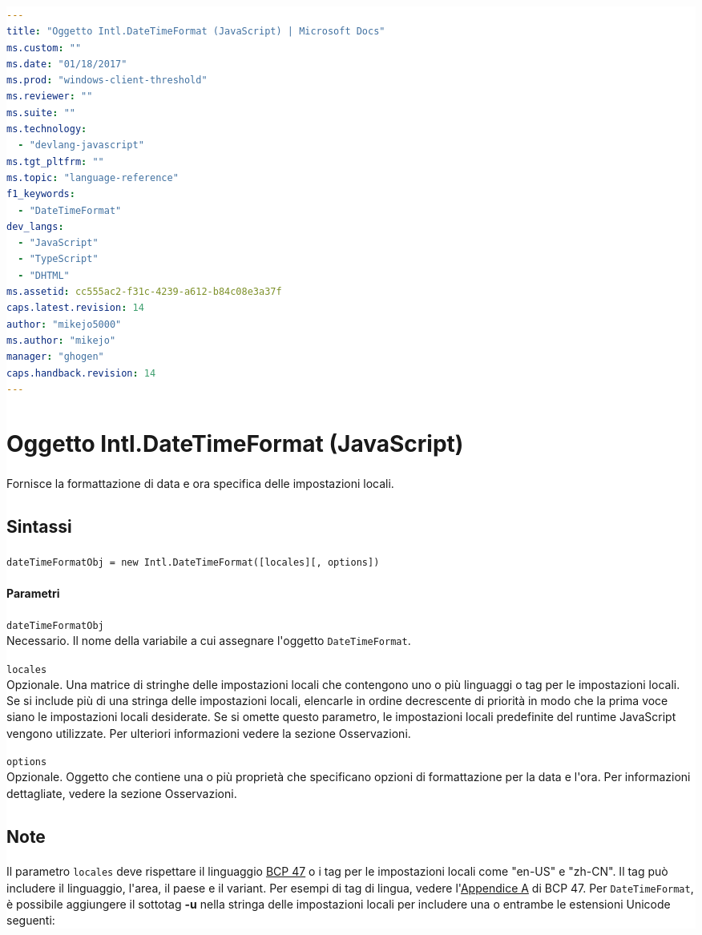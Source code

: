 ```yaml
---
title: "Oggetto Intl.DateTimeFormat (JavaScript) | Microsoft Docs"
ms.custom: ""
ms.date: "01/18/2017"
ms.prod: "windows-client-threshold"
ms.reviewer: ""
ms.suite: ""
ms.technology: 
  - "devlang-javascript"
ms.tgt_pltfrm: ""
ms.topic: "language-reference"
f1_keywords: 
  - "DateTimeFormat"
dev_langs: 
  - "JavaScript"
  - "TypeScript"
  - "DHTML"
ms.assetid: cc555ac2-f31c-4239-a612-b84c08e3a37f
caps.latest.revision: 14
author: "mikejo5000"
ms.author: "mikejo"
manager: "ghogen"
caps.handback.revision: 14
---
```

# Oggetto Intl.DateTimeFormat (JavaScript)
Fornisce la formattazione di data e ora specifica delle impostazioni locali.  
  
## Sintassi  
  
```  
dateTimeFormatObj = new Intl.DateTimeFormat([locales][, options])  
```  
  
#### Parametri  
 `dateTimeFormatObj`  
 Necessario.  Il nome della variabile a cui assegnare l'oggetto `DateTimeFormat`.  
  
 `locales`  
 Opzionale.  Una matrice di stringhe delle impostazioni locali che contengono uno o più linguaggi o tag per le impostazioni locali.  Se si include più di una stringa delle impostazioni locali, elencarle in ordine decrescente di priorità in modo che la prima voce siano le impostazioni locali desiderate.  Se si omette questo parametro, le impostazioni locali predefinite del runtime JavaScript vengono utilizzate.  Per ulteriori informazioni vedere la sezione Osservazioni.  
  
 `options`  
 Opzionale.  Oggetto che contiene una o più proprietà che specificano opzioni di formattazione per la data e l'ora.  Per informazioni dettagliate, vedere la sezione Osservazioni.  
  
## Note  
 Il parametro `locales` deve rispettare il linguaggio [BCP 47](http://tools.ietf.org/html/rfc5646) o i tag per le impostazioni locali come "en\-US" e "zh\-CN".  Il tag può includere il linguaggio, l'area, il paese e il variant.  Per esempi di tag di lingua, vedere l'[Appendice A](http://tools.ietf.org/html/rfc5646#appendix-A) di BCP 47.  Per `DateTimeFormat`, è possibile aggiungere il sottotag **\-u** nella stringa delle impostazioni locali per includere una o entrambe le estensioni Unicode seguenti:  
  